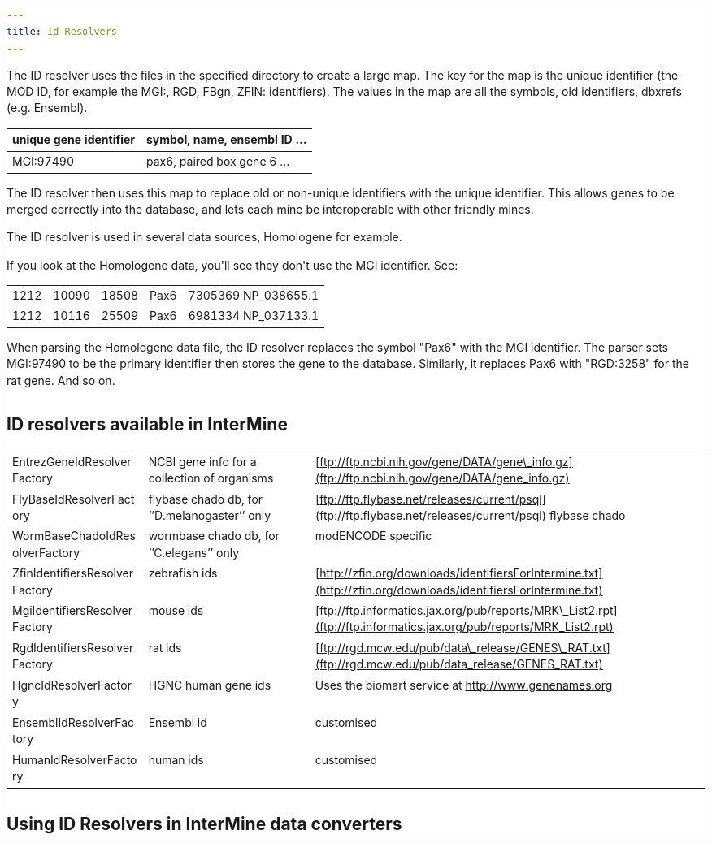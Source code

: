 ```yaml
---
title: Id Resolvers
---
```


The ID resolver uses the files in the specified directory to create a large map. The key for the map is the unique identifier \(the MOD ID, for example the MGI:, RGD, FBgn, ZFIN: identifiers\). The values in the map are all the symbols, old identifiers, dbxrefs \(e.g. Ensembl\).

| unique gene identifier | symbol, name, ensembl ID … |
| :--- | :--- |
| MGI:97490 | pax6, paired box gene 6 … |

The ID resolver then uses this map to replace old or non-unique identifiers with the unique identifier. This allows genes to be merged correctly into the database, and lets each mine be interoperable with other friendly mines.

The ID resolver is used in several data sources, Homologene for example.

If you look at the Homologene data, you'll see they don't use the MGI identifier. See:

|  |  |  |  |  |
| :--- | :--- | :--- | :--- | :--- |
| 1212 | 10090 | 18508 | Pax6 | 7305369 NP\_038655.1 |
| 1212 | 10116 | 25509 | Pax6 | 6981334 NP\_037133.1 |

When parsing the Homologene data file, the ID resolver replaces the symbol "Pax6" with the MGI identifier. The parser sets MGI:97490 to be the primary identifier then stores the gene to the database. Similarly, it replaces Pax6 with "RGD:3258" for the rat gene. And so on.

## ID resolvers available in InterMine

|  |  |  |
| :--- | :--- | :--- |
| EntrezGeneIdResolverFactory | NCBI gene info for a collection of organisms | [ftp://ftp.ncbi.nih.gov/gene/DATA/gene\_info.gz](ftp://ftp.ncbi.nih.gov/gene/DATA/gene_info.gz) |
| FlyBaseIdResolverFactory | flybase chado db, for ‘’D.melanogaster’’ only | [ftp://ftp.flybase.net/releases/current/psql](ftp://ftp.flybase.net/releases/current/psql) flybase chado |
| WormBaseChadoIdResolverFactory | wormbase chado db, for ‘’C.elegans’’ only | modENCODE specific |
| ZfinIdentifiersResolverFactory | zebrafish ids | [http://zfin.org/downloads/identifiersForIntermine.txt](http://zfin.org/downloads/identifiersForIntermine.txt) |
| MgiIdentifiersResolverFactory | mouse ids | [ftp://ftp.informatics.jax.org/pub/reports/MRK\_List2.rpt](ftp://ftp.informatics.jax.org/pub/reports/MRK_List2.rpt) |
| RgdIdentifiersResolverFactory | rat ids | [ftp://rgd.mcw.edu/pub/data\_release/GENES\_RAT.txt](ftp://rgd.mcw.edu/pub/data_release/GENES_RAT.txt) |
| HgncIdResolverFactory | HGNC human gene ids | Uses the biomart service at http://www.genenames.org |
| EnsemblIdResolverFactory | Ensembl id | customised |
| HumanIdResolverFactory | human ids | customised |

## Using ID Resolvers in InterMine data converters
